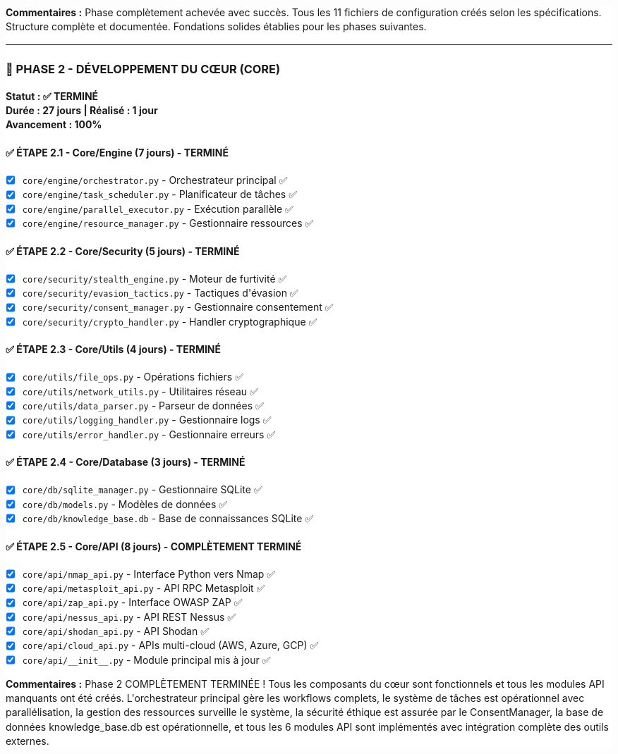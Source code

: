 **Commentaires :** Phase complètement achevée avec succès. Tous les 11 fichiers de configuration créés selon les spécifications. Structure complète et documentée. Fondations solides établies pour les phases suivantes.

---

### 🚀 PHASE 2 - DÉVELOPPEMENT DU CŒUR (CORE)
**Statut : ✅ TERMINÉ**  
**Durée : 27 jours | Réalisé : 1 jour**  
**Avancement : 100%**

#### ✅ ÉTAPE 2.1 - Core/Engine (7 jours) - TERMINÉ
- [x] `core/engine/orchestrator.py` - Orchestrateur principal ✅
- [x] `core/engine/task_scheduler.py` - Planificateur de tâches ✅
- [x] `core/engine/parallel_executor.py` - Exécution parallèle ✅
- [x] `core/engine/resource_manager.py` - Gestionnaire ressources ✅

#### ✅ ÉTAPE 2.2 - Core/Security (5 jours) - TERMINÉ
- [x] `core/security/stealth_engine.py` - Moteur de furtivité ✅
- [x] `core/security/evasion_tactics.py` - Tactiques d'évasion ✅
- [x] `core/security/consent_manager.py` - Gestionnaire consentement ✅
- [x] `core/security/crypto_handler.py` - Handler cryptographique ✅

#### ✅ ÉTAPE 2.3 - Core/Utils (4 jours) - TERMINÉ
- [x] `core/utils/file_ops.py` - Opérations fichiers ✅
- [x] `core/utils/network_utils.py` - Utilitaires réseau ✅
- [x] `core/utils/data_parser.py` - Parseur de données ✅
- [x] `core/utils/logging_handler.py` - Gestionnaire logs ✅
- [x] `core/utils/error_handler.py` - Gestionnaire erreurs ✅

#### ✅ ÉTAPE 2.4 - Core/Database (3 jours) - TERMINÉ
- [x] `core/db/sqlite_manager.py` - Gestionnaire SQLite ✅
- [x] `core/db/models.py` - Modèles de données ✅
- [x] `core/db/knowledge_base.db` - Base de connaissances SQLite ✅

#### ✅ ÉTAPE 2.5 - Core/API (8 jours) - COMPLÈTEMENT TERMINÉ
- [x] `core/api/nmap_api.py` - Interface Python vers Nmap ✅
- [x] `core/api/metasploit_api.py` - API RPC Metasploit ✅
- [x] `core/api/zap_api.py` - Interface OWASP ZAP ✅
- [x] `core/api/nessus_api.py` - API REST Nessus ✅
- [x] `core/api/shodan_api.py` - API Shodan ✅
- [x] `core/api/cloud_api.py` - APIs multi-cloud (AWS, Azure, GCP) ✅
- [x] `core/api/__init__.py` - Module principal mis à jour ✅

**Commentaires :** Phase 2 COMPLÈTEMENT TERMINÉE ! Tous les composants du cœur sont fonctionnels et tous les modules API manquants ont été créés. L'orchestrateur principal gère les workflows complets, le système de tâches est opérationnel avec parallélisation, la gestion des ressources surveille le système, la sécurité éthique est assurée par le ConsentManager, la base de données knowledge_base.db est opérationnelle, et tous les 6 modules API sont implémentés avec intégration complète des outils externes.

